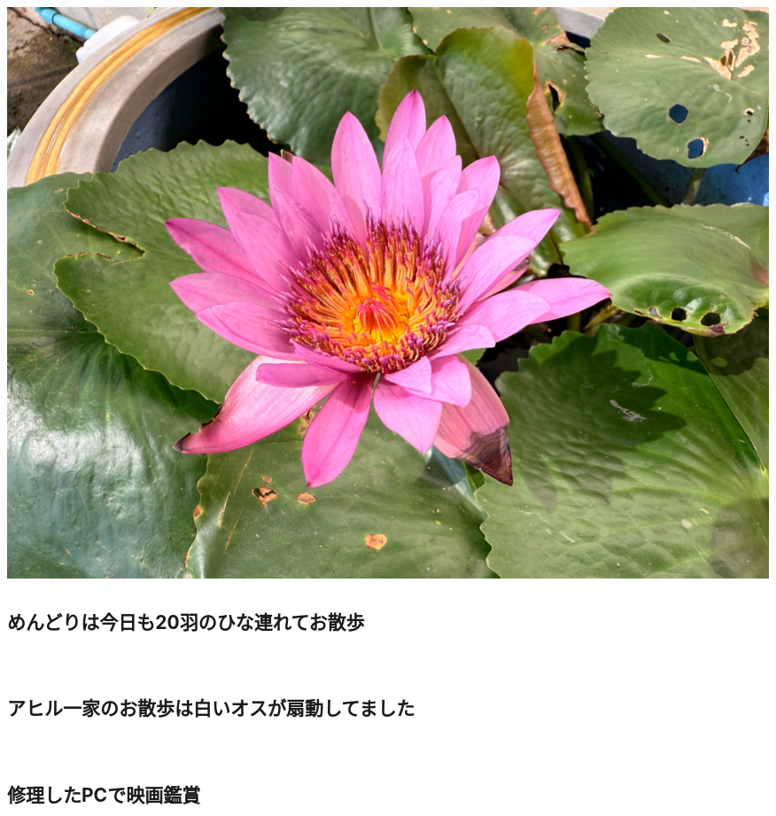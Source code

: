 <a href="20250123_003.JPG" target="_blank"><img src="20250123_003.JPG" alt="サンプル画像" width="900" /></a>

<h2><span class="yellow">めんどりは今日も20羽のひな連れてお散歩</span></h2>
<iframe width="560" height="315" src="https://www.youtube.com/embed/c6wYridOitc?si=R5bKt0IujRpbh-4R" title="YouTube video player" frameborder="0" allow="accelerometer; autoplay; clipboard-write; encrypted-media; gyroscope; picture-in-picture; web-share" referrerpolicy="strict-origin-when-cross-origin" allowfullscreen></iframe><br>

<h2><span class="yellow">アヒル一家のお散歩は白いオスが扇動してました</span></h2>
<iframe width="560" height="315" src="https://www.youtube.com/embed/yOZjR_hODlw?si=dnfFZMzArNF0d6nw" title="YouTube video player" frameborder="0" allow="accelerometer; autoplay; clipboard-write; encrypted-media; gyroscope; picture-in-picture; web-share" referrerpolicy="strict-origin-when-cross-origin" allowfullscreen></iframe><br>

<h2><span class="yellow">修理したPCで映画鑑賞</span></h2>